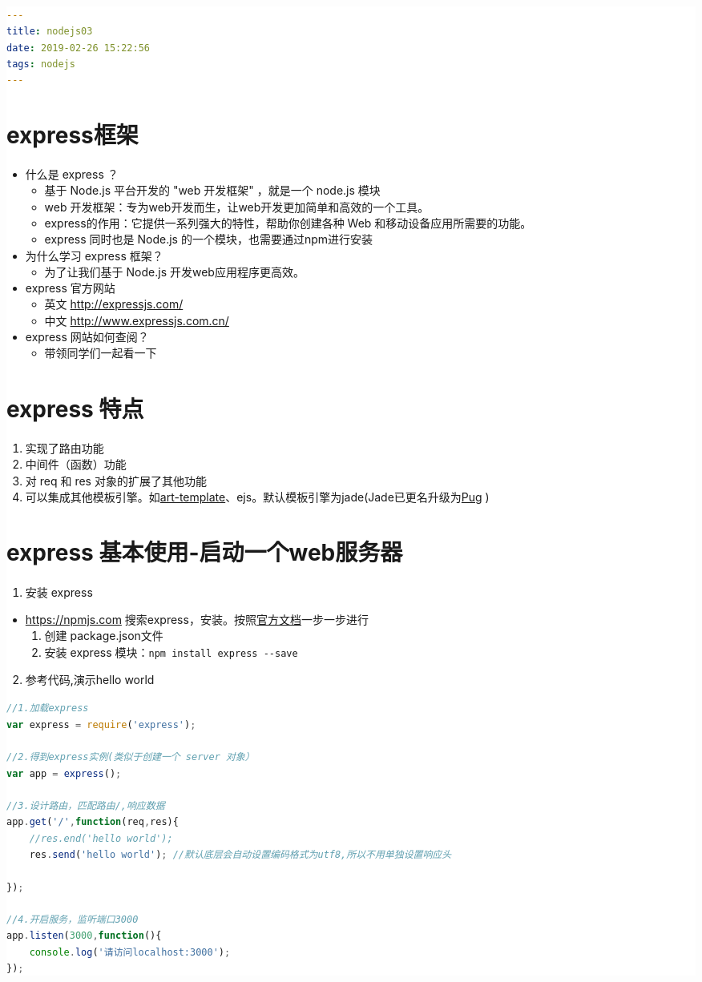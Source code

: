 ```yaml
---
title: nodejs03
date: 2019-02-26 15:22:56
tags: nodejs
---
```

# express框架

- 什么是 express ？
  - 基于 Node.js 平台开发的 "web 开发框架" ，就是一个 node.js 模块 
  - web 开发框架：专为web开发而生，让web开发更加简单和高效的一个工具。
  - express的作用：它提供一系列强大的特性，帮助你创建各种 Web 和移动设备应用所需要的功能。
  - express 同时也是 Node.js 的一个模块，也需要通过npm进行安装
- 为什么学习 express 框架？
  - 为了让我们基于 Node.js 开发web应用程序更高效。
- express 官方网站
  - 英文 http://expressjs.com/
  - 中文 http://www.expressjs.com.cn/
- express 网站如何查阅？
  - 带领同学们一起看一下

# express 特点

1. 实现了路由功能    
2. 中间件（函数）功能
3. 对 req 和 res 对象的扩展了其他功能   
4. 可以集成其他模板引擎。如[art-template](http://aui.github.io/art-template/docs/syntax.html)、ejs。默认模板引擎为jade(Jade已更名升级为[Pug](https://www.npmjs.com/package/pug) )



# express 基本使用-启动一个web服务器

1. 安装 express

- https://npmjs.com 搜索express，安装。按照[官方文档](http://www.expressjs.com.cn/4x/api.html)一步一步进行
  1. 创建 package.json文件
  2. 安装 express 模块：`npm install express --save `



2. 参考代码,演示hello world

```javascript
//1.加载express
var express = require('express');

//2.得到express实例(类似于创建一个 server 对象）
var app = express();

//3.设计路由，匹配路由/,响应数据
app.get('/',function(req,res){
    //res.end('hello world');
    res.send('hello world'); //默认底层会自动设置编码格式为utf8,所以不用单独设置响应头
     
});

//4.开启服务，监听端口3000
app.listen(3000,function(){
	console.log('请访问localhost:3000');
});

```
